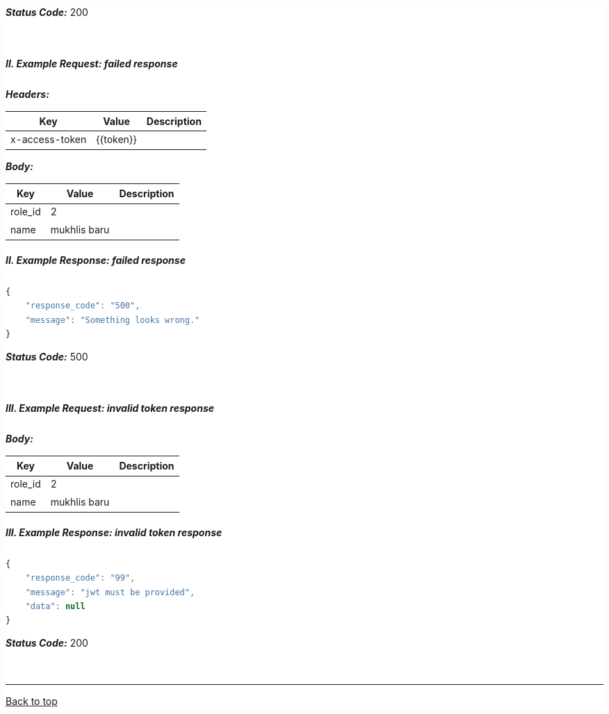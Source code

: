 
***Status Code:*** 200

<br>



##### II. Example Request: failed response


***Headers:***

| Key | Value | Description |
| --- | ------|-------------|
| x-access-token | {{token}} |  |



***Body:***


| Key | Value | Description |
| --- | ------|-------------|
| role_id | 2 |  |
| name | mukhlis baru |  |



##### II. Example Response: failed response
```js
{
    "response_code": "500",
    "message": "Something looks wrong."
}
```


***Status Code:*** 500

<br>



##### III. Example Request: invalid token response



***Body:***


| Key | Value | Description |
| --- | ------|-------------|
| role_id | 2 |  |
| name | mukhlis baru |  |



##### III. Example Response: invalid token response
```js
{
    "response_code": "99",
    "message": "jwt must be provided",
    "data": null
}
```


***Status Code:*** 200

<br>



---
[Back to top](#sejutacita)
